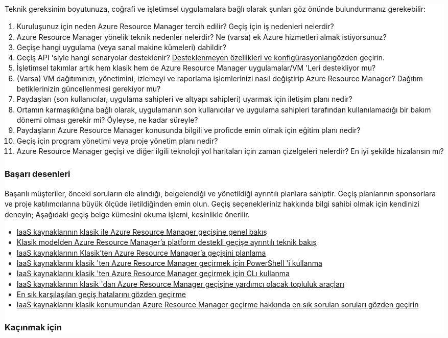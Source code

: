 Teknik gereksinim boyutunuza, coğrafi ve işletimsel uygulamalara bağlı olarak şunları göz önünde bulundurmanız gerekebilir:

1. Kuruluşunuz için neden Azure Resource Manager tercih edilir?  Geçiş için iş nedenleri nelerdir?
2. Azure Resource Manager yönelik teknik nedenler nelerdir?  Ne (varsa) ek Azure hizmetleri almak istiyorsunuz?
3. Geçişe hangi uygulama (veya sanal makine kümeleri) dahildir?
4. Geçiş API 'siyle hangi senaryolar desteklenir?  [Desteklenmeyen özellikleri ve konfigürasyonları](migration-classic-resource-manager-overview.md?toc=%2fazure%2fvirtual-machines%2flinux%2ftoc.json#unsupported-features-and-configurations)gözden geçirin.
5. İşletimsel takımlar artık hem klasik hem de Azure Resource Manager uygulamalar/VM 'Leri destekliyor mu?
6. (Varsa) VM dağıtımınızı, yönetimini, izlemeyi ve raporlama işlemlerinizi nasıl değiştirip Azure Resource Manager?  Dağıtım betiklerinizin güncellenmesi gerekiyor mu?
7. Paydaşları (son kullanıcılar, uygulama sahipleri ve altyapı sahipleri) uyarmak için iletişim planı nedir?
8. Ortamın karmaşıklığına bağlı olarak, uygulamanın son kullanıcılar ve uygulama sahipleri tarafından kullanılamadığı bir bakım dönemi olması gerekir mi?  Öyleyse, ne kadar süreyle?
9. Paydaşların Azure Resource Manager konusunda bilgili ve proficde emin olmak için eğitim planı nedir?
10. Geçiş için program yönetimi veya proje yönetim planı nedir?
11. Azure Resource Manager geçişi ve diğer ilgili teknoloji yol haritaları için zaman çizelgeleri nelerdir?  En iyi şekilde hizalansın mı?

### <a name="patterns-of-success"></a>Başarı desenleri

Başarılı müşteriler, önceki soruların ele alındığı, belgelendiği ve yönetildiği ayrıntılı planlara sahiptir.  Geçiş planlarının sponsorlara ve proje katılımcılarına büyük ölçüde iletildiğinden emin olun.  Geçiş seçenekleriniz hakkında bilgi sahibi olmak için kendinizi deneyin; Aşağıdaki geçiş belge kümesini okuma işlemi, kesinlikle önerilir.

* [IaaS kaynaklarının klasik ile Azure Resource Manager geçişine genel bakış](migration-classic-resource-manager-overview.md?toc=%2fazure%2fvirtual-machines%2flinux%2ftoc.json)
* [Klasik modelden Azure Resource Manager’a platform destekli geçişe ayrıntılı teknik bakış](migration-classic-resource-manager-deep-dive.md?toc=%2fazure%2fvirtual-machines%2flinux%2ftoc.json)
* [IaaS kaynaklarının Klasik’ten Azure Resource Manager’a geçişini planlama](migration-classic-resource-manager-plan.md?toc=%2fazure%2fvirtual-machines%2flinux%2ftoc.json)
* [IaaS kaynaklarını klasik 'ten Azure Resource Manager geçirmek için PowerShell 'i kullanma](../windows/migration-classic-resource-manager-ps.md?toc=%2fazure%2fvirtual-machines%2fwindows%2ftoc.json)
* [IaaS kaynaklarını klasik 'ten Azure Resource Manager geçirmek için CLı kullanma](migration-classic-resource-manager-cli.md?toc=%2fazure%2fvirtual-machines%2flinux%2ftoc.json)
* [IaaS kaynaklarının klasik 'dan Azure Resource Manager geçişine yardımcı olacak topluluk araçları](../windows/migration-classic-resource-manager-community-tools.md?toc=%2fazure%2fvirtual-machines%2fwindows%2ftoc.json)
* [En sık karşılaşılan geçiş hatalarını gözden geçirme](migration-classic-resource-manager-errors.md?toc=%2fazure%2fvirtual-machines%2flinux%2ftoc.json)
* [IaaS kaynaklarını klasik konumundan Azure Resource Manager geçirme hakkında en sık sorulan soruları gözden geçirin](migration-classic-resource-manager-faq.md?toc=%2fazure%2fvirtual-machines%2flinux%2ftoc.json)

### <a name="pitfalls-to-avoid"></a>Kaçınmak için
